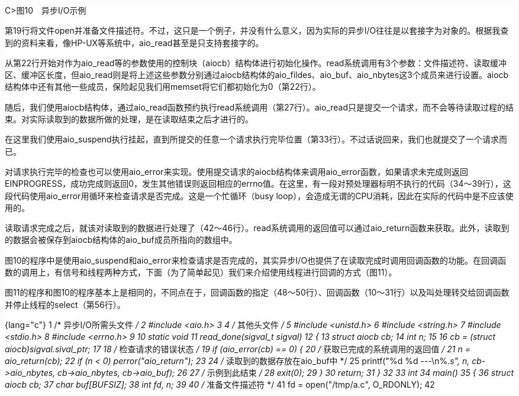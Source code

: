 C>图10　异步I/O示例

第19行将文件open并准备文件描述符。不过，这只是一个例子，并没有什么意义，因为实际的异步I/O往往是以套接字为对象的。根据我查到的资料来看，像HP-UX等系统中，aio_read甚至是只支持套接字的。

从第22行开始对作为aio_read等的参数使用的控制块（aiocb）结构体进行初始化操作。read系统调用有3个参数：文件描述符、读取缓冲区、缓冲区长度，但aio_read则是将上述这些参数分别通过aiocb结构体的aio_fildes、aio_buf、aio_nbytes这3个成员来进行设置。aiocb结构体中还有其他一些成员，保险起见我们用memset将它们都初始化为0（第22行）。

随后，我们使用aiocb结构体，通过aio_read函数预约执行read系统调用（第27行）。aio_read只是提交一个请求，而不会等待读取过程的结束。对实际读取到的数据所做的处理，是在读取结束之后才进行的。

在这里我们使用aio_suspend执行挂起，直到所提交的任意一个请求执行完毕位置（第33行）。不过话说回来，我们也就提交了一个请求而已。

对请求执行完毕的检查也可以使用aio_error来实现。使用提交请求的aiocb结构体来调用aio_error函数，如果请求未完成则返回EINPROGRESS，成功完成则返回0，发生其他错误则返回相应的errno值。在这里，有一段对预处理器标明不执行的代码（34～39行），这段代码使用aio_error用循环来检查请求是否完成。这是一个忙循环（busy loop），会造成无谓的CPU消耗，因此在实际的代码中是不应该使用的。

读取请求完成之后，就该对读取到的数据进行处理了（42～46行）。read系统调用的返回值可以通过aio_return函数来获取。此外，读取到的数据会被保存到aiocb结构体的aio_buf成员所指向的数组中。

图10的程序中是使用aio_suspend和aio_error来检查请求是否完成的，其实异步I/O也提供了在读取完成时调用回调函数的功能。在回调函数的调用上，有信号和线程两种方式，下面（为了简单起见）我们来介绍使用线程进行回调的方式（图11）。

图11的程序和图10的程序基本上是相同的，不同点在于，回调函数的指定（48～50行）、回调函数（10～31行）以及叫处理转交给回调函数并停止线程的select（第56行）。

{lang="c"}
	1   /* 异步I/O所需头文件 */
	2   #include <aio.h>
	3
	4   /* 其他头文件 */
	5   #include <unistd.h>
	6   #include <string.h>
	7   #include <stdio.h>
	8   #include <errno.h>
	9
	10  static void
	11  read_done(sigval_t sigval)
	12  {
	13    struct aiocb *cb;
	14    int n;
	15
	16    cb = (struct aiocb*)sigval.sival_ptr;
	17
	18    /* 检查请求的错误状态 */
	19    if (aio_error(cb) == 0) {
	20      /* 获取已完成的系统调用的返回值 */
	21      n = aio_return(cb);
	22      if (n < 0) perror("aio_return");
	23
	24      /* 读取到的数据存放在aio_buf中 */
	25      printf("%d %d ---\n%.*s", n, cb->aio_nbytes, cb->aio_nbytes, cb->aio_buf);
	26
	27      /* 示例到此结束 */
	28      exit(0);
	29    }
	30    return;
	31  }
	32
	33  int
	34  main()
	35  {
	36      struct aiocb cb;
	37      char buf[BUFSIZ];
	38      int fd, n;
	39
	40      /* 准备文件描述符 */
	41      fd = open("/tmp/a.c", O_RDONLY);
	42